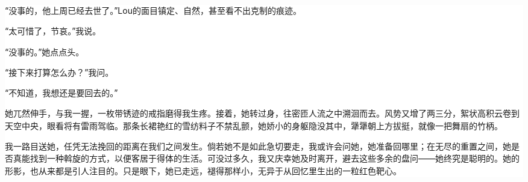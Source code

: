 “没事的，他上周已经去世了。”Lou的面目镇定、自然，甚至看不出克制的痕迹。

“太可惜了，节哀。”我说。

“没事的。”她点点头。

“接下来打算怎么办？”我问。

“不知道，我想还是要回去的。”

她兀然伸手，与我一握，一枚带锈迹的戒指磨得我生疼。接着，她转过身，往密匝人流之中溯洄而去。风势又增了两三分，絮状高积云卷到天空中央，眼看将有雷雨驾临。那条长裙艳红的雪纺料子不禁乱颤，她娇小的身躯隐没其中，犟犟朝上方拔挺，就像一把舞扇的竹柄。

我一路目送她，任凭无法挽回的距离在我们之间发生。倘若她不是如此急切要走，我或许会问她，她准备回哪里；在无尽的重置之间，她是否真能找到一种斡旋的方式，以便客居于得体的生活。可没过多久，我又庆幸她及时离开，避去这些多余的盘问——她终究是聪明的。她的形影，也从来都是引人注目的。只是眼下，她已走远，褪得那样小，无异于从回忆里生出的一粒红色靶心。